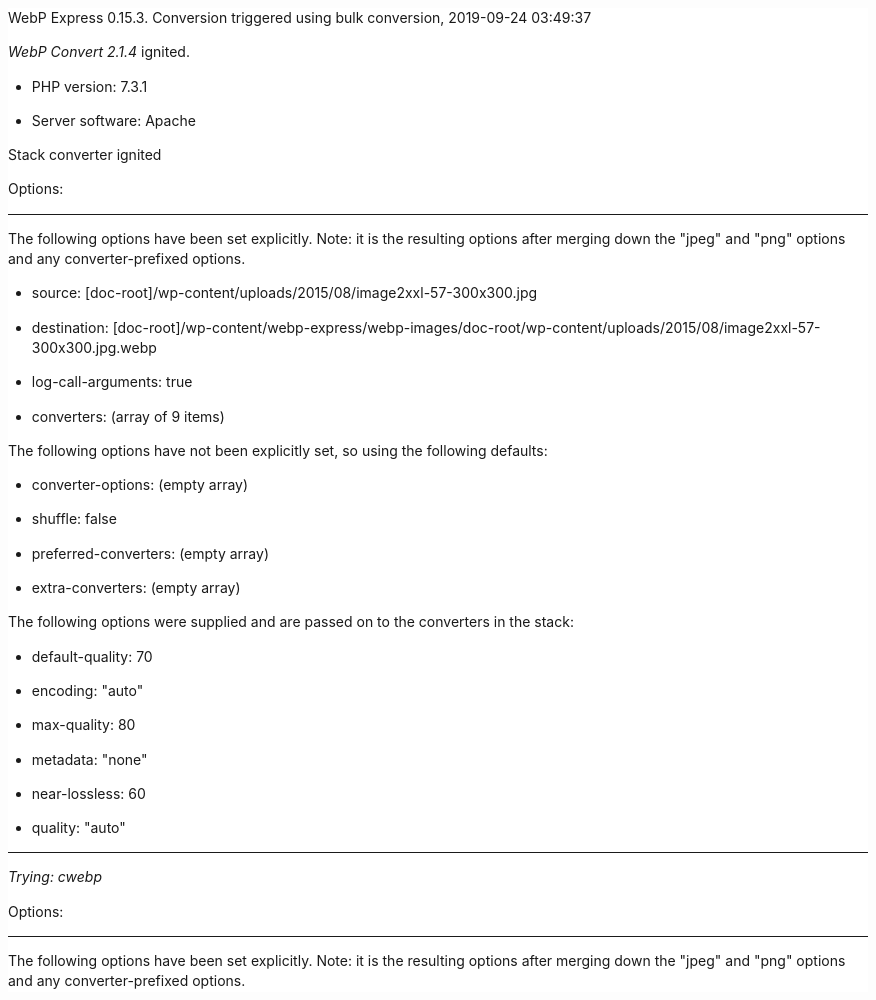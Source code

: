 WebP Express 0.15.3. Conversion triggered using bulk conversion, 2019-09-24 03:49:37


*WebP Convert 2.1.4*  ignited.

- PHP version: 7.3.1

- Server software: Apache


Stack converter ignited


Options:

------------

The following options have been set explicitly. Note: it is the resulting options after merging down the "jpeg" and "png" options and any converter-prefixed options.

- source: [doc-root]/wp-content/uploads/2015/08/image2xxl-57-300x300.jpg

- destination: [doc-root]/wp-content/webp-express/webp-images/doc-root/wp-content/uploads/2015/08/image2xxl-57-300x300.jpg.webp

- log-call-arguments: true

- converters: (array of 9 items)


The following options have not been explicitly set, so using the following defaults:

- converter-options: (empty array)

- shuffle: false

- preferred-converters: (empty array)

- extra-converters: (empty array)


The following options were supplied and are passed on to the converters in the stack:

- default-quality: 70

- encoding: "auto"

- max-quality: 80

- metadata: "none"

- near-lossless: 60

- quality: "auto"

------------



*Trying: cwebp* 


Options:

------------

The following options have been set explicitly. Note: it is the resulting options after merging down the "jpeg" and "png" options and any converter-prefixed options.
